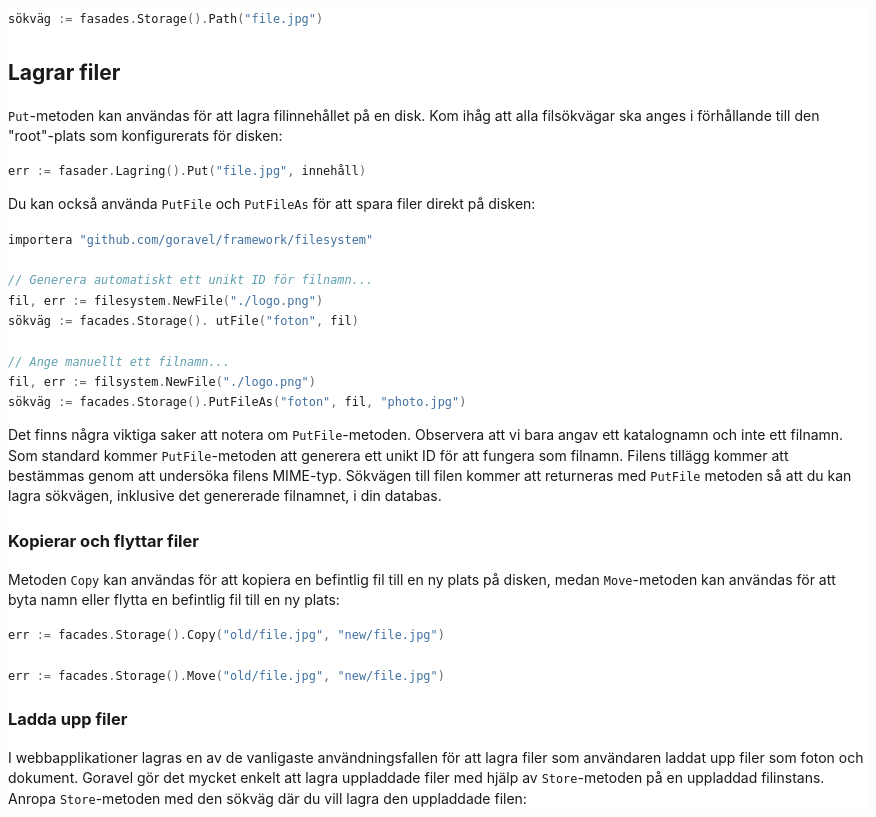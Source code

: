 ```go
sökväg := fasades.Storage().Path("file.jpg")
```

## Lagrar filer

`Put`-metoden kan användas för att lagra filinnehållet på en disk. Kom ihåg att alla filsökvägar ska anges i förhållande till
den "root"-plats som konfigurerats för disken:

```go
err := fasader.Lagring().Put("file.jpg", innehåll)
```

Du kan också använda `PutFile` och `PutFileAs` för att spara filer direkt på disken:

```go
importera "github.com/goravel/framework/filesystem"

// Generera automatiskt ett unikt ID för filnamn...
fil, err := filesystem.NewFile("./logo.png")
sökväg := facades.Storage(). utFile("foton", fil)

// Ange manuellt ett filnamn...
fil, err := filsystem.NewFile("./logo.png")
sökväg := facades.Storage().PutFileAs("foton", fil, "photo.jpg")
```

Det finns några viktiga saker att notera om `PutFile`-metoden. Observera att vi bara angav ett katalognamn och
inte ett filnamn. Som standard kommer `PutFile`-metoden att generera ett unikt ID för att fungera som filnamn. Filens
tillägg kommer att bestämmas genom att undersöka filens MIME-typ. Sökvägen till filen kommer att returneras med `PutFile`
metoden så att du kan lagra sökvägen, inklusive det genererade filnamnet, i din databas.

### Kopierar och flyttar filer

Metoden `Copy` kan användas för att kopiera en befintlig fil till en ny plats på disken, medan `Move`-metoden kan användas
för att byta namn eller flytta en befintlig fil till en ny plats:

```go
err := facades.Storage().Copy("old/file.jpg", "new/file.jpg")

err := facades.Storage().Move("old/file.jpg", "new/file.jpg")
```

### Ladda upp filer

I webbapplikationer lagras en av de vanligaste användningsfallen för att lagra filer som användaren laddat upp filer som foton
och dokument. Goravel gör det mycket enkelt att lagra uppladdade filer med hjälp av `Store`-metoden på en uppladdad filinstans.
Anropa `Store`-metoden med den sökväg där du vill lagra den uppladdade filen:
